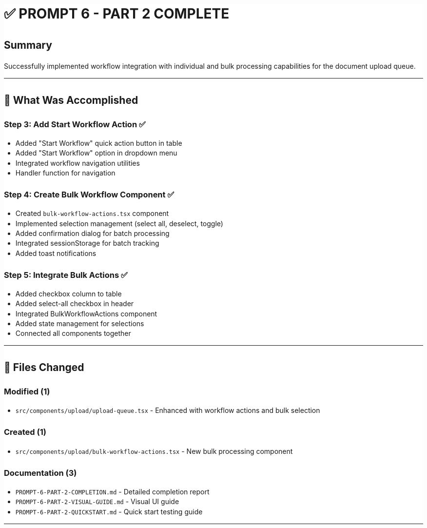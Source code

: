 # ✅ PROMPT 6 - PART 2 COMPLETE

## Summary

Successfully implemented workflow integration with individual and bulk processing capabilities for the document upload queue.

---

## 🎯 What Was Accomplished

### Step 3: Add Start Workflow Action ✅
- Added "Start Workflow" quick action button in table
- Added "Start Workflow" option in dropdown menu
- Integrated workflow navigation utilities
- Handler function for navigation

### Step 4: Create Bulk Workflow Component ✅
- Created `bulk-workflow-actions.tsx` component
- Implemented selection management (select all, deselect, toggle)
- Added confirmation dialog for batch processing
- Integrated sessionStorage for batch tracking
- Added toast notifications

### Step 5: Integrate Bulk Actions ✅
- Added checkbox column to table
- Added select-all checkbox in header
- Integrated BulkWorkflowActions component
- Added state management for selections
- Connected all components together

---

## 📁 Files Changed

### Modified (1)
- `src/components/upload/upload-queue.tsx` - Enhanced with workflow actions and bulk selection

### Created (1)
- `src/components/upload/bulk-workflow-actions.tsx` - New bulk processing component

### Documentation (3)
- `PROMPT-6-PART-2-COMPLETION.md` - Detailed completion report
- `PROMPT-6-PART-2-VISUAL-GUIDE.md` - Visual UI guide
- `PROMPT-6-PART-2-QUICKSTART.md` - Quick start testing guide

---
